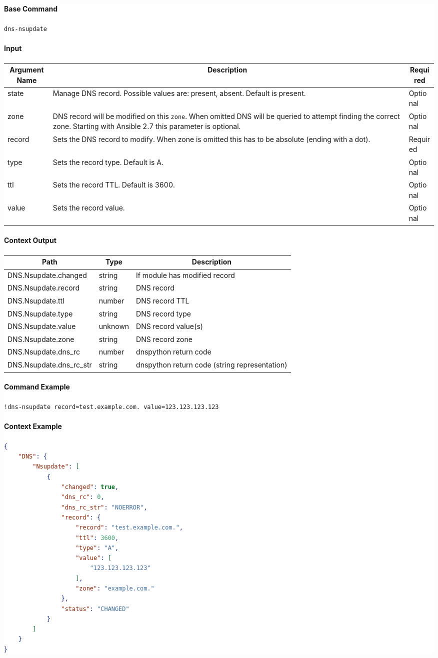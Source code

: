 
#### Base Command

`dns-nsupdate`
#### Input

| **Argument Name** | **Description** | **Required** |
| --- | --- | --- |
| state | Manage DNS record. Possible values are: present, absent. Default is present. | Optional | 
| zone | DNS record will be modified on this `zone`. When omitted DNS will be queried to attempt finding the correct zone. Starting with Ansible 2.7 this parameter is optional. | Optional | 
| record | Sets the DNS record to modify. When zone is omitted this has to be absolute (ending with a dot). | Required | 
| type | Sets the record type. Default is A. | Optional | 
| ttl | Sets the record TTL. Default is 3600. | Optional | 
| value | Sets the record value. | Optional | 


#### Context Output

| **Path** | **Type** | **Description** |
| --- | --- | --- |
| DNS.Nsupdate.changed | string | If module has modified record | 
| DNS.Nsupdate.record | string | DNS record | 
| DNS.Nsupdate.ttl | number | DNS record TTL | 
| DNS.Nsupdate.type | string | DNS record type | 
| DNS.Nsupdate.value | unknown | DNS record value\(s\) | 
| DNS.Nsupdate.zone | string | DNS record zone | 
| DNS.Nsupdate.dns_rc | number | dnspython return code | 
| DNS.Nsupdate.dns_rc_str | string | dnspython return code \(string representation\) | 


#### Command Example
```!dns-nsupdate record=test.example.com. value=123.123.123.123```

#### Context Example
```json
{
    "DNS": {
        "Nsupdate": [
            {
                "changed": true,
                "dns_rc": 0,
                "dns_rc_str": "NOERROR",
                "record": {
                    "record": "test.example.com.",
                    "ttl": 3600,
                    "type": "A",
                    "value": [
                        "123.123.123.123"
                    ],
                    "zone": "example.com."
                },
                "status": "CHANGED"
            }
        ]
    }
}
```